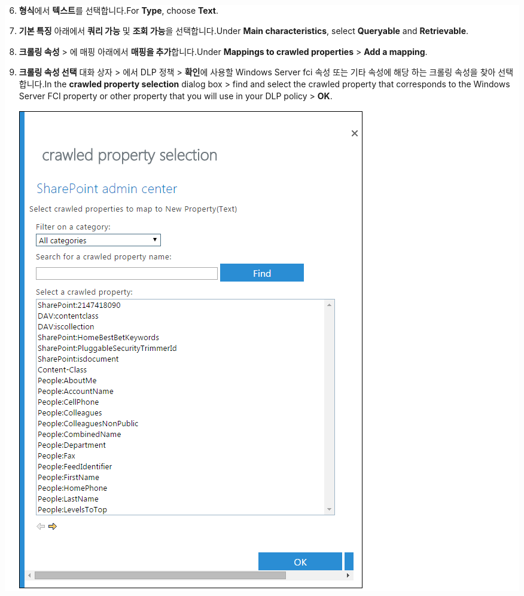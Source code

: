 6. <span data-ttu-id="074e1-148">**형식**에서 **텍스트**를 선택합니다.</span><span class="sxs-lookup"><span data-stu-id="074e1-148">For **Type**, choose **Text**.</span></span> 
    
7. <span data-ttu-id="074e1-149">**기본 특징** 아래에서 **쿼리 가능** 및 **조회 가능**을 선택합니다.</span><span class="sxs-lookup"><span data-stu-id="074e1-149">Under **Main characteristics**, select **Queryable** and **Retrievable**.</span></span>
    
8. <span data-ttu-id="074e1-150">**크롤링 속성** \> 에 매핑 아래에서 **매핑을 추가**합니다.</span><span class="sxs-lookup"><span data-stu-id="074e1-150">Under **Mappings to crawled properties** \> **Add a mapping**.</span></span>
    
9. <span data-ttu-id="074e1-151">**크롤링 속성 선택** 대화 상자 \> 에서 DLP 정책 \> **확인**에 사용할 Windows Server fci 속성 또는 기타 속성에 해당 하는 크롤링 속성을 찾아 선택 합니다.</span><span class="sxs-lookup"><span data-stu-id="074e1-151">In the **crawled property selection** dialog box \> find and select the crawled property that corresponds to the Windows Server FCI property or other property that you will use in your DLP policy \> **OK**.</span></span>
    
    ![크롤링된 속성 선택](media/aeda1dce-1342-48bf-9594-a8e4f230e8aa.png)
  